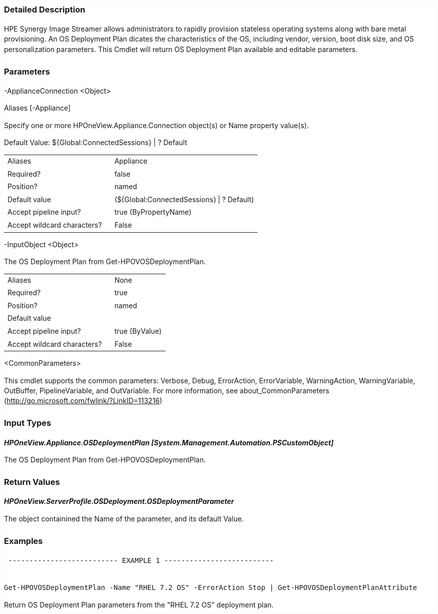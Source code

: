 ### Detailed Description
<p>
HPE Synergy Image Streamer allows administrators to rapidly provision stateless operating systems along with bare metal provisioning.  An OS Deployment Plan dicates the characteristics of the OS, including vendor, version, boot disk size, and OS personalization parameters.  This Cmdlet will return OS Deployment Plan available and editable parameters.


### Parameters

-ApplianceConnection &lt;Object&gt;<p>
Aliases [-Appliance]

Specify one or more HPOneView.Appliance.Connection object(s) or Name property value(s).

Default Value: ${Global:ConnectedSessions} | ? Default

<table><tbody><tr><td>Aliases</td><td>Appliance</td></tr><tr><td>Required?</td><td>false</td></tr><tr><td>Position?</td><td>named</td></tr><tr><td>Default value</td><td>(${Global:ConnectedSessions} | ? Default)</td></tr><tr><td>Accept pipeline input?</td><td>true (ByPropertyName)</td></tr><tr><td>Accept wildcard characters?&nbsp;&nbsp;&nbsp; </td><td>False</td></tr></tbody></table>

 -InputObject &lt;Object&gt;<p>
The OS Deployment Plan from Get-HPOVOSDeploymentPlan.

<table><tbody><tr><td>Aliases</td><td>None</td></tr><tr><td>Required?</td><td>true</td></tr><tr><td>Position?</td><td>named</td></tr><tr><td>Default value</td><td></td></tr><tr><td>Accept pipeline input?</td><td>true (ByValue)</td></tr><tr><td>Accept wildcard characters?&nbsp;&nbsp;&nbsp; </td><td>False</td></tr></tbody></table>

 &lt;CommonParameters&gt;

This cmdlet supports the common parameters: Verbose, Debug, ErrorAction, ErrorVariable, WarningAction, WarningVariable, OutBuffer, PipelineVariable, and OutVariable. For more information, see about_CommonParameters (<a href="http://go.microsoft.com/fwlink/?LinkID=113216">http://go.microsoft.com/fwlink/?LinkID=113216</a>)<p>

### Input Types

_**HPOneView.Appliance.OSDeploymentPlan [System.Management.Automation.PSCustomObject]**_

 The OS Deployment Plan from Get-HPOVOSDeploymentPlan.



### Return Values

_**HPOneView.ServerProfile.OSDeployment.OSDeploymentParameter**_

 

The object containined the Name of the parameter, and its default Value.



### Examples

<pre> -------------------------- EXAMPLE 1 --------------------------<p>
Get-HPOVOSDeploymentPlan -Name "RHEL 7.2 OS" -ErrorAction Stop | Get-HPOVOSDeploymentPlanAttribute</pre>
Return OS Deployment Plan parameters from the "RHEL 7.2 OS" deployment plan.
